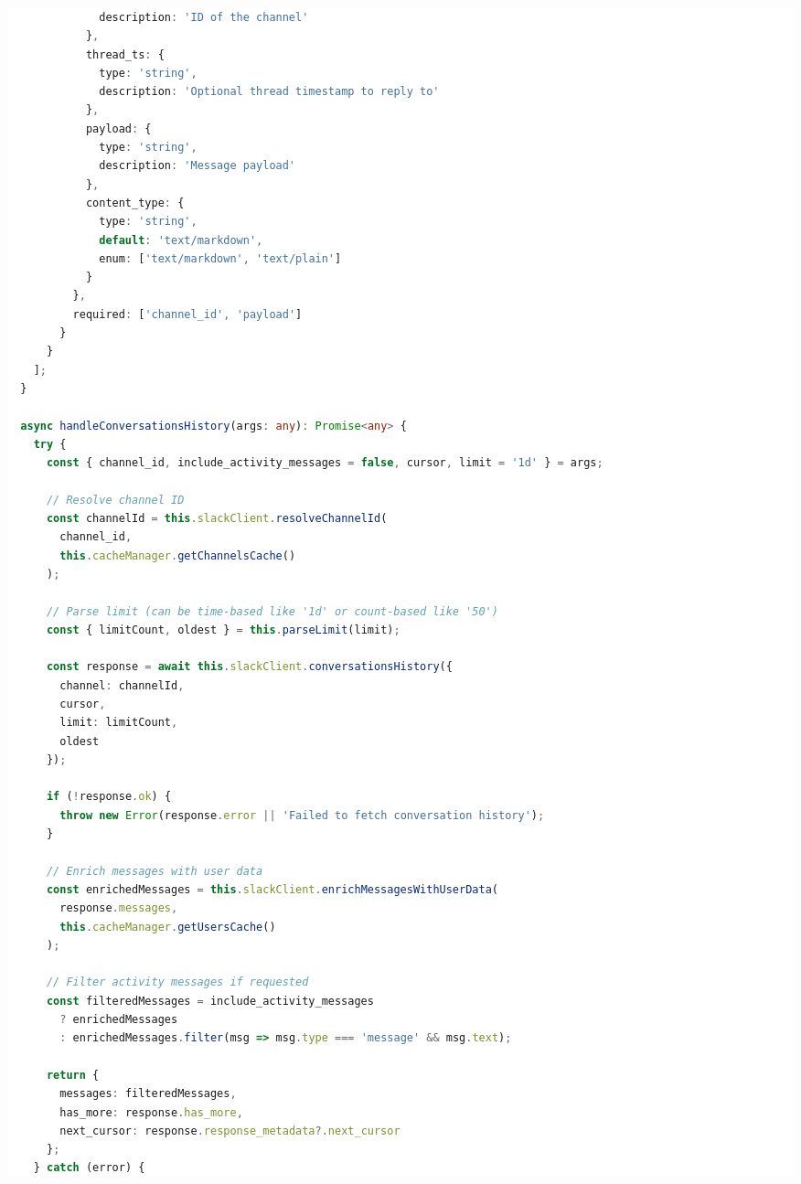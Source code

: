 ```typescript
              description: 'ID of the channel'
            },
            thread_ts: {
              type: 'string',
              description: 'Optional thread timestamp to reply to'
            },
            payload: {
              type: 'string',
              description: 'Message payload'
            },
            content_type: {
              type: 'string',
              default: 'text/markdown',
              enum: ['text/markdown', 'text/plain']
            }
          },
          required: ['channel_id', 'payload']
        }
      }
    ];
  }

  async handleConversationsHistory(args: any): Promise<any> {
    try {
      const { channel_id, include_activity_messages = false, cursor, limit = '1d' } = args;
      
      // Resolve channel ID
      const channelId = this.slackClient.resolveChannelId(
        channel_id, 
        this.cacheManager.getChannelsCache()
      );

      // Parse limit (can be time-based like '1d' or count-based like '50')
      const { limitCount, oldest } = this.parseLimit(limit);

      const response = await this.slackClient.conversationsHistory({
        channel: channelId,
        cursor,
        limit: limitCount,
        oldest
      });

      if (!response.ok) {
        throw new Error(response.error || 'Failed to fetch conversation history');
      }

      // Enrich messages with user data
      const enrichedMessages = this.slackClient.enrichMessagesWithUserData(
        response.messages,
        this.cacheManager.getUsersCache()
      );

      // Filter activity messages if requested
      const filteredMessages = include_activity_messages 
        ? enrichedMessages 
        : enrichedMessages.filter(msg => msg.type === 'message' && msg.text);

      return {
        messages: filteredMessages,
        has_more: response.has_more,
        next_cursor: response.response_metadata?.next_cursor
      };
    } catch (error) {
```